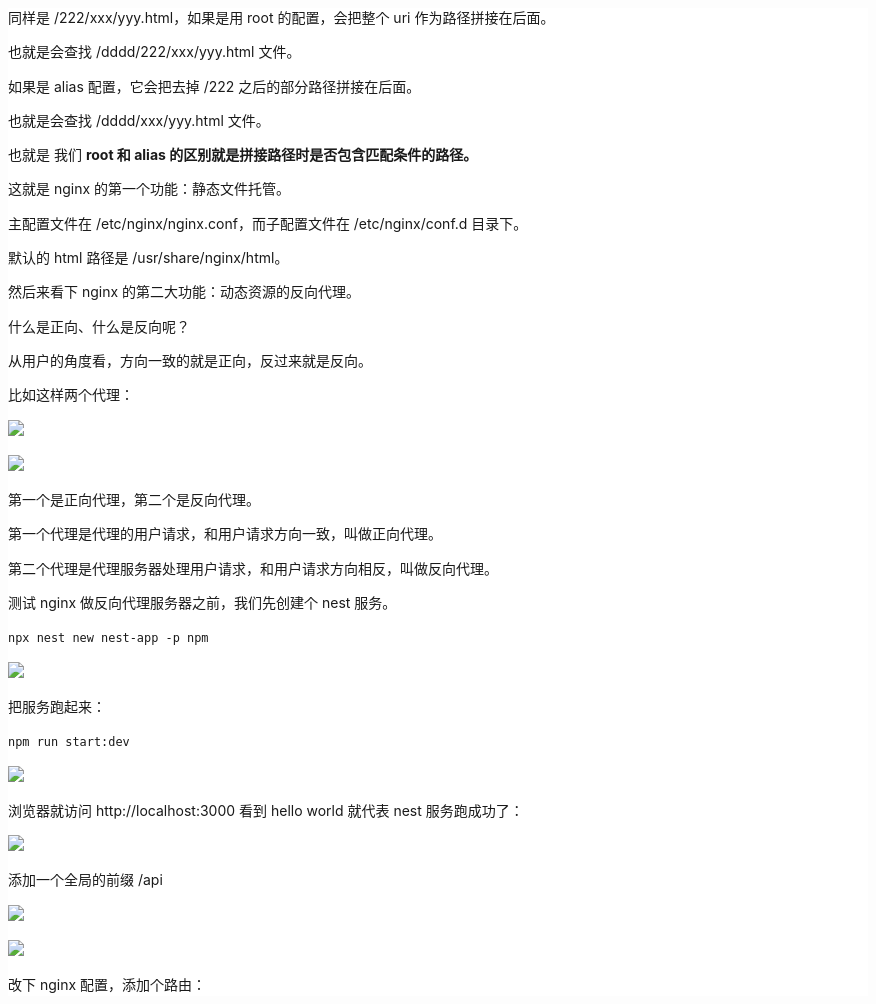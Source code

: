 同样是 /222/xxx/yyy.html，如果是用 root 的配置，会把整个 uri 作为路径拼接在后面。

也就是会查找 /dddd/222/xxx/yyy.html 文件。

如果是 alias 配置，它会把去掉 /222 之后的部分路径拼接在后面。

也就是会查找 /dddd/xxx/yyy.html 文件。

也就是 我们 **root 和 alias 的区别就是拼接路径时是否包含匹配条件的路径。**

这就是 nginx 的第一个功能：静态文件托管。

主配置文件在 /etc/nginx/nginx.conf，而子配置文件在 /etc/nginx/conf.d 目录下。

默认的 html 路径是 /usr/share/nginx/html。

然后来看下 nginx 的第二大功能：动态资源的反向代理。

什么是正向、什么是反向呢？

从用户的角度看，方向一致的就是正向，反过来就是反向。

比如这样两个代理：

![](//liushuaiyang.oss-cn-shanghai.aliyuncs.com/nest-docs/image/第65章-47.png)

![](//liushuaiyang.oss-cn-shanghai.aliyuncs.com/nest-docs/image/第65章-48.png)

第一个是正向代理，第二个是反向代理。

第一个代理是代理的用户请求，和用户请求方向一致，叫做正向代理。

第二个代理是代理服务器处理用户请求，和用户请求方向相反，叫做反向代理。

测试 nginx 做反向代理服务器之前，我们先创建个 nest 服务。

```
npx nest new nest-app -p npm
```
![](//liushuaiyang.oss-cn-shanghai.aliyuncs.com/nest-docs/image/第65章-49.png)

把服务跑起来：

```
npm run start:dev
```
![](//liushuaiyang.oss-cn-shanghai.aliyuncs.com/nest-docs/image/第65章-50.png)

浏览器就访问 http://localhost:3000 看到 hello world 就代表 nest 服务跑成功了：

![](//liushuaiyang.oss-cn-shanghai.aliyuncs.com/nest-docs/image/第65章-51.png)

添加一个全局的前缀 /api

![](//liushuaiyang.oss-cn-shanghai.aliyuncs.com/nest-docs/image/第65章-52.png)

![](//liushuaiyang.oss-cn-shanghai.aliyuncs.com/nest-docs/image/第65章-53.png)

改下 nginx 配置，添加个路由：
